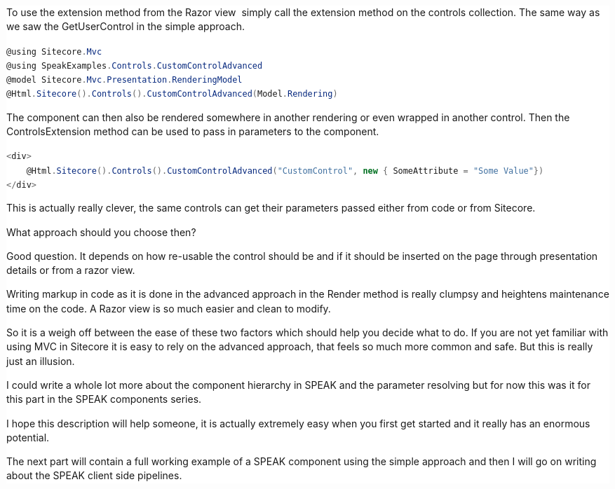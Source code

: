 To use the extension method from the Razor view  simply call the extension method on the controls collection. The same way as we saw the GetUserControl in the simple approach.

```c#
@using Sitecore.Mvc
@using SpeakExamples.Controls.CustomControlAdvanced
@model Sitecore.Mvc.Presentation.RenderingModel
@Html.Sitecore().Controls().CustomControlAdvanced(Model.Rendering)
```

The component can then also be rendered somewhere in another rendering or even wrapped in another control. Then the ControlsExtension method can be used to pass in parameters to the component.

```c#
<div>
    @Html.Sitecore().Controls().CustomControlAdvanced("CustomControl", new { SomeAttribute = "Some Value"})
</div>
```

This is actually really clever, the same controls can get their parameters passed either from code or from Sitecore.

What approach should you choose then?

Good question. It depends on how re-usable the control should be and if it should be inserted on the page through presentation details or from a razor view.

Writing markup in code as it is done in the advanced approach in the Render method is really clumpsy and heightens maintenance time on the code. A Razor view is so much easier and clean to modify.

So it is a weigh off between the ease of these two factors which should help you decide what to do. If you are not yet familiar with using MVC in Sitecore it is easy to rely on the advanced approach, that feels so much more common and safe. But this is really just an illusion.

I could write a whole lot more about the component hierarchy in SPEAK and the parameter resolving but for now this was it for this part in the SPEAK components series.

I hope this description will help someone, it is actually extremely easy when you first get started and it really has an enormous potential.

The next part will contain a full working example of a SPEAK component using the simple approach and then I will go on writing about the SPEAK client side pipelines.
